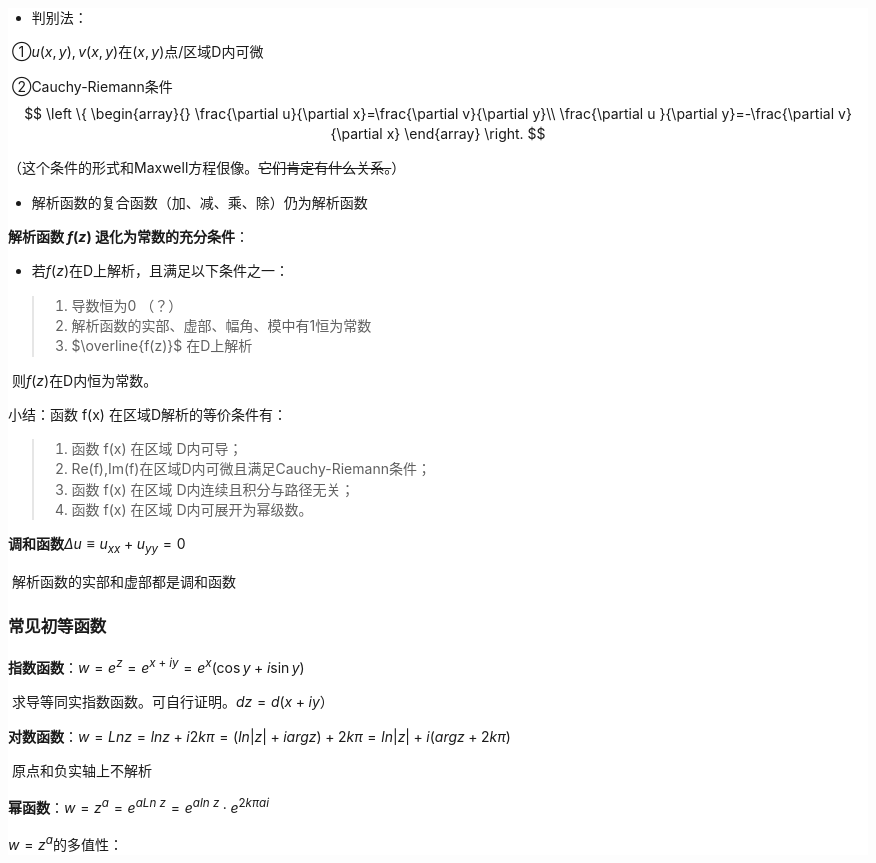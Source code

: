 * 判别法：

​	①$u(x,y),v(x,y)$在$(x,y)$点/区域D内可微 

​	②Cauchy-Riemann条件
$$
\left \{
\begin{array}{}
\frac{\partial u}{\partial x}=\frac{\partial v}{\partial y}\\
\frac{\partial u }{\partial y}=-\frac{\partial v}{\partial x}
\end{array}
\right.
$$

​	（这个条件的形式和Maxwell方程佷像。~~它们肯定有什么关系。~~）

* 解析函数的复合函数（加、减、乘、除）仍为解析函数



**解析函数 $f(z)$ 退化为常数的充分条件**：

* 若$f(z)$在D上解析，且满足以下条件之一：

> 1. 导数恒为0 （？）
> 2. 解析函数的实部、虚部、幅角、模中有1恒为常数
> 3. $\overline{f(z)}$ 在D上解析

​	则$f(z)$在D内恒为常数。



小结：函数 f(x) 在区域D解析的等价条件有：

> 1. 函数 f(x) 在区域 D内可导； 
> 2. Re(f),Im(f)在区域D内可微且满足Cauchy-Riemann条件；
> 3.  函数 f(x) 在区域 D内连续且积分与路径无关；
> 4.  函数 f(x) 在区域 D内可展开为幂级数。



**调和函数**$\Delta u \equiv u_{xx}+u_{yy}=0$

​	解析函数的实部和虚部都是调和函数



### 常见初等函数

**指数函数**：$w=e^z=e^{x+iy}=e^x(\cos y+i\sin y)$

​	求导等同实指数函数。可自行证明。$dz = d(x+iy$）



**对数函数**：$w=Ln z=lnz+i2k\pi=(ln|z|+iargz) +2k\pi=ln|z|+i(argz +2k\pi)$

​	原点和负实轴上不解析



**幂函数**：$w=z^a=e^{aLn\ z}=e^{aln\ z}·e^{2k\pi ai}$

$w=z^a$的多值性：	

